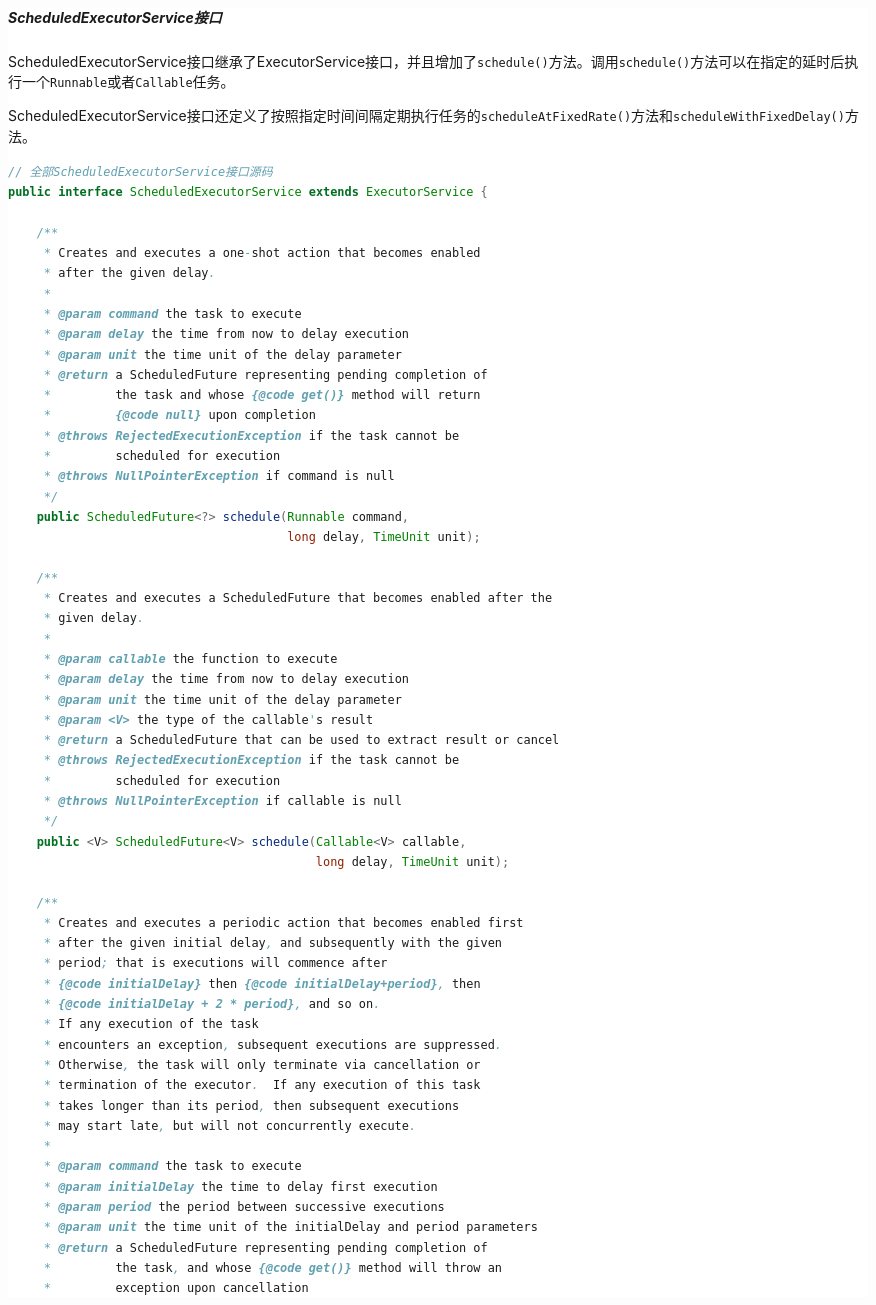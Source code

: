 ##### ScheduledExecutorService接口

ScheduledExecutorService接口继承了ExecutorService接口，并且增加了`schedule()`方法。调用`schedule()`方法可以在指定的延时后执行一个`Runnable`或者`Callable`任务。

ScheduledExecutorService接口还定义了按照指定时间间隔定期执行任务的`scheduleAtFixedRate()`方法和`scheduleWithFixedDelay()`方法。

```java
// 全部ScheduledExecutorService接口源码
public interface ScheduledExecutorService extends ExecutorService {

    /**
     * Creates and executes a one-shot action that becomes enabled
     * after the given delay.
     *
     * @param command the task to execute
     * @param delay the time from now to delay execution
     * @param unit the time unit of the delay parameter
     * @return a ScheduledFuture representing pending completion of
     *         the task and whose {@code get()} method will return
     *         {@code null} upon completion
     * @throws RejectedExecutionException if the task cannot be
     *         scheduled for execution
     * @throws NullPointerException if command is null
     */
    public ScheduledFuture<?> schedule(Runnable command,
                                       long delay, TimeUnit unit);

    /**
     * Creates and executes a ScheduledFuture that becomes enabled after the
     * given delay.
     *
     * @param callable the function to execute
     * @param delay the time from now to delay execution
     * @param unit the time unit of the delay parameter
     * @param <V> the type of the callable's result
     * @return a ScheduledFuture that can be used to extract result or cancel
     * @throws RejectedExecutionException if the task cannot be
     *         scheduled for execution
     * @throws NullPointerException if callable is null
     */
    public <V> ScheduledFuture<V> schedule(Callable<V> callable,
                                           long delay, TimeUnit unit);

    /**
     * Creates and executes a periodic action that becomes enabled first
     * after the given initial delay, and subsequently with the given
     * period; that is executions will commence after
     * {@code initialDelay} then {@code initialDelay+period}, then
     * {@code initialDelay + 2 * period}, and so on.
     * If any execution of the task
     * encounters an exception, subsequent executions are suppressed.
     * Otherwise, the task will only terminate via cancellation or
     * termination of the executor.  If any execution of this task
     * takes longer than its period, then subsequent executions
     * may start late, but will not concurrently execute.
     *
     * @param command the task to execute
     * @param initialDelay the time to delay first execution
     * @param period the period between successive executions
     * @param unit the time unit of the initialDelay and period parameters
     * @return a ScheduledFuture representing pending completion of
     *         the task, and whose {@code get()} method will throw an
     *         exception upon cancellation
```